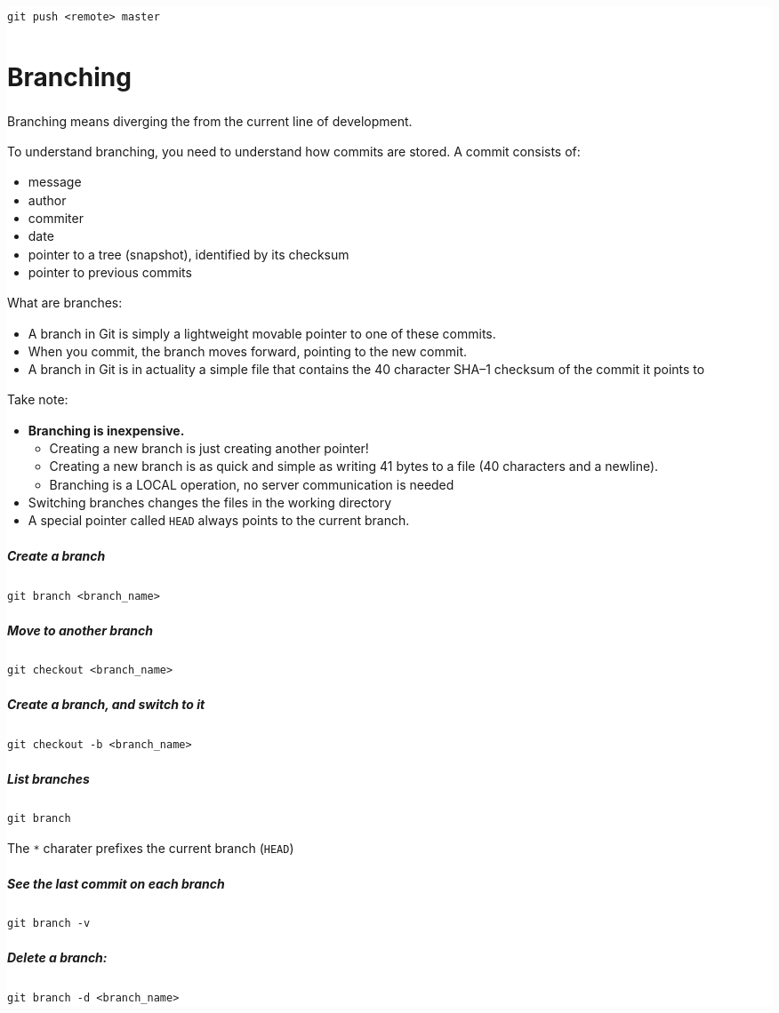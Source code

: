     git push <remote> master

# Branching

Branching means diverging the from the current line of development.

To understand branching, you need to understand how commits are stored. A commit consists of:

- message
- author
- commiter
- date
- pointer to a tree (snapshot), identified by its checksum
- pointer to previous commits

What are branches:

- A branch in Git is simply a lightweight movable pointer to one of these commits. 
- When you commit, the branch moves forward, pointing to the new commit.
- A branch in Git is in actuality a simple file that contains the 40 character SHA–1 checksum of the commit it points to

Take note:

- **Branching is inexpensive.**
	- Creating a new branch is just creating another pointer!
	- Creating a new branch is as quick and simple as writing 41 bytes to a file (40 characters and a newline).
	- Branching is a LOCAL operation, no server communication is needed
- Switching branches changes the files in the working directory
- A special pointer called `HEAD` always points to the current branch. 

##### Create a branch

    git branch <branch_name>

##### Move to another branch

    git checkout <branch_name>

##### Create a branch, and switch to it

    git checkout -b <branch_name>

##### List branches

    git branch

The `*` charater prefixes the current branch (`HEAD`)

##### See the last commit on each branch

    git branch -v

##### Delete a branch:

    git branch -d <branch_name>
